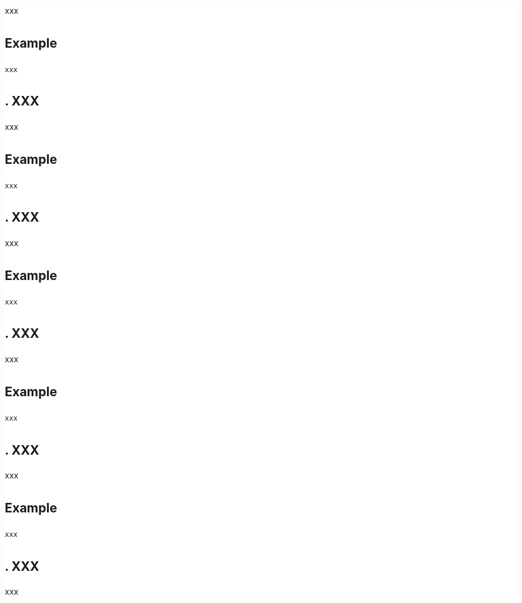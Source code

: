 xxx

## Example
```
xxx
```


## __. XXX__

xxx

## Example
```
xxx
```


## __. XXX__

xxx

## Example
```
xxx
```


## __. XXX__

xxx

## Example
```
xxx
```


## __. XXX__

xxx

## Example
```
xxx
```


## __. XXX__

xxx
